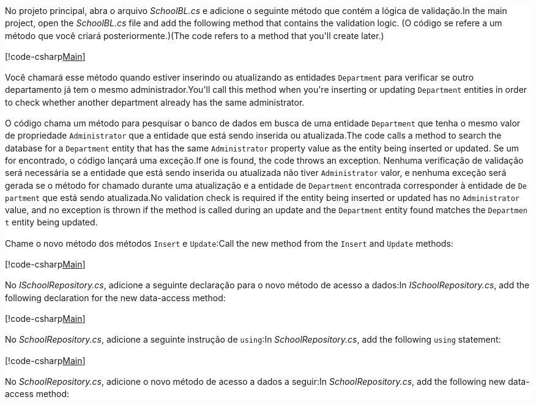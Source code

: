 <span data-ttu-id="5acde-188">No projeto principal, abra o arquivo *SchoolBL.cs* e adicione o seguinte método que contém a lógica de validação.</span><span class="sxs-lookup"><span data-stu-id="5acde-188">In the main project, open the *SchoolBL.cs* file and add the following method that contains the validation logic.</span></span> <span data-ttu-id="5acde-189">(O código se refere a um método que você criará posteriormente.)</span><span class="sxs-lookup"><span data-stu-id="5acde-189">(The code refers to a method that you'll create later.)</span></span>

[!code-csharp[Main](using-the-entity-framework-and-the-objectdatasource-control-part-2-adding-a-business-logic-layer-and-unit-tests/samples/sample8.cs)]

<span data-ttu-id="5acde-190">Você chamará esse método quando estiver inserindo ou atualizando as entidades `Department` para verificar se outro departamento já tem o mesmo administrador.</span><span class="sxs-lookup"><span data-stu-id="5acde-190">You'll call this method when you're inserting or updating `Department` entities in order to check whether another department already has the same administrator.</span></span>

<span data-ttu-id="5acde-191">O código chama um método para pesquisar o banco de dados em busca de uma entidade `Department` que tenha o mesmo valor de propriedade `Administrator` que a entidade que está sendo inserida ou atualizada.</span><span class="sxs-lookup"><span data-stu-id="5acde-191">The code calls a method to search the database for a `Department` entity that has the same `Administrator` property value as the entity being inserted or updated.</span></span> <span data-ttu-id="5acde-192">Se um for encontrado, o código lançará uma exceção.</span><span class="sxs-lookup"><span data-stu-id="5acde-192">If one is found, the code throws an exception.</span></span> <span data-ttu-id="5acde-193">Nenhuma verificação de validação será necessária se a entidade que está sendo inserida ou atualizada não tiver `Administrator` valor, e nenhuma exceção será gerada se o método for chamado durante uma atualização e a entidade de `Department` encontrada corresponder à entidade de `Department` que está sendo atualizada.</span><span class="sxs-lookup"><span data-stu-id="5acde-193">No validation check is required if the entity being inserted or updated has no `Administrator` value, and no exception is thrown if the method is called during an update and the `Department` entity found matches the `Department` entity being updated.</span></span>

<span data-ttu-id="5acde-194">Chame o novo método dos métodos `Insert` e `Update`:</span><span class="sxs-lookup"><span data-stu-id="5acde-194">Call the new method from the `Insert` and `Update` methods:</span></span>

[!code-csharp[Main](using-the-entity-framework-and-the-objectdatasource-control-part-2-adding-a-business-logic-layer-and-unit-tests/samples/sample9.cs)]

<span data-ttu-id="5acde-195">No *ISchoolRepository.cs*, adicione a seguinte declaração para o novo método de acesso a dados:</span><span class="sxs-lookup"><span data-stu-id="5acde-195">In *ISchoolRepository.cs*, add the following declaration for the new data-access method:</span></span>

[!code-csharp[Main](using-the-entity-framework-and-the-objectdatasource-control-part-2-adding-a-business-logic-layer-and-unit-tests/samples/sample10.cs)]

<span data-ttu-id="5acde-196">No *SchoolRepository.cs*, adicione a seguinte instrução de `using`:</span><span class="sxs-lookup"><span data-stu-id="5acde-196">In *SchoolRepository.cs*, add the following `using` statement:</span></span>

[!code-csharp[Main](using-the-entity-framework-and-the-objectdatasource-control-part-2-adding-a-business-logic-layer-and-unit-tests/samples/sample11.cs)]

<span data-ttu-id="5acde-197">No *SchoolRepository.cs*, adicione o novo método de acesso a dados a seguir:</span><span class="sxs-lookup"><span data-stu-id="5acde-197">In *SchoolRepository.cs*, add the following new data-access method:</span></span>
